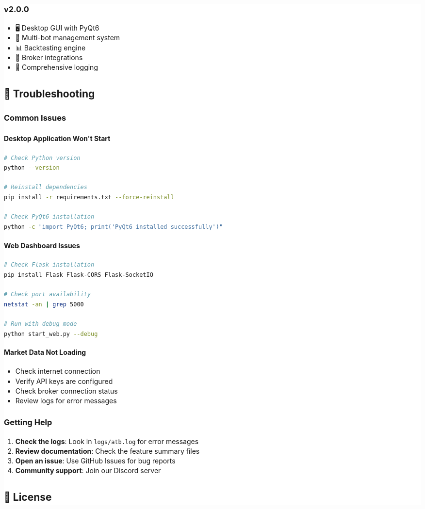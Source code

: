 ### v2.0.0
- 🖥️ Desktop GUI with PyQt6
- 🤖 Multi-bot management system
- 📊 Backtesting engine
- 🔌 Broker integrations
- 📝 Comprehensive logging

## 🐛 Troubleshooting

### Common Issues

#### Desktop Application Won't Start
```bash
# Check Python version
python --version

# Reinstall dependencies
pip install -r requirements.txt --force-reinstall

# Check PyQt6 installation
python -c "import PyQt6; print('PyQt6 installed successfully')"
```

#### Web Dashboard Issues
```bash
# Check Flask installation
pip install Flask Flask-CORS Flask-SocketIO

# Check port availability
netstat -an | grep 5000

# Run with debug mode
python start_web.py --debug
```

#### Market Data Not Loading
- Check internet connection
- Verify API keys are configured
- Check broker connection status
- Review logs for error messages

### Getting Help

1. **Check the logs**: Look in `logs/atb.log` for error messages
2. **Review documentation**: Check the feature summary files
3. **Open an issue**: Use GitHub Issues for bug reports
4. **Community support**: Join our Discord server

## 📄 License
